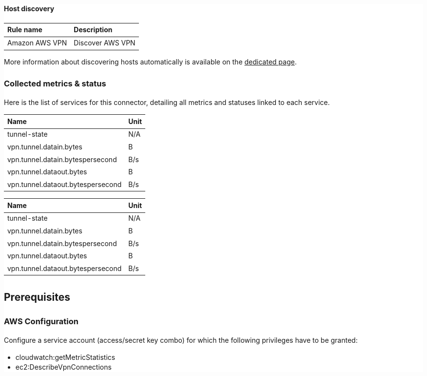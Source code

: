 #### Host discovery

| Rule name       | Description      |
|:----------------|:-----------------|
| Amazon AWS VPN  | Discover AWS VPN |

More information about discovering hosts automatically is available on the [dedicated page](/docs/monitoring/discovery/hosts-discovery).

### Collected metrics & status

Here is the list of services for this connector, detailing all metrics and statuses linked to each service.

<Tabs groupId="sync">
<TabItem value="Vpn-Traffic" label="Vpn-Traffic">

| Name                              | Unit  |
|:----------------------------------|:------|
| tunnel-state                      | N/A   |
| vpn.tunnel.datain.bytes           | B     |
| vpn.tunnel.datain.bytespersecond  | B/s   |
| vpn.tunnel.dataout.bytes          | B     |
| vpn.tunnel.dataout.bytespersecond | B/s   |

</TabItem>
<TabItem value="Vpn-Traffic-Global" label="Vpn-Traffic-Global">

| Name                              | Unit  |
|:----------------------------------|:------|
| tunnel-state                      | N/A   |
| vpn.tunnel.datain.bytes           | B     |
| vpn.tunnel.datain.bytespersecond  | B/s   |
| vpn.tunnel.dataout.bytes          | B     |
| vpn.tunnel.dataout.bytespersecond | B/s   |

</TabItem>
</Tabs>

## Prerequisites

### AWS Configuration

Configure a service account (access/secret key combo) for which the following privileges have to be granted:
* cloudwatch:getMetricStatistics
* ec2:DescribeVpnConnections
